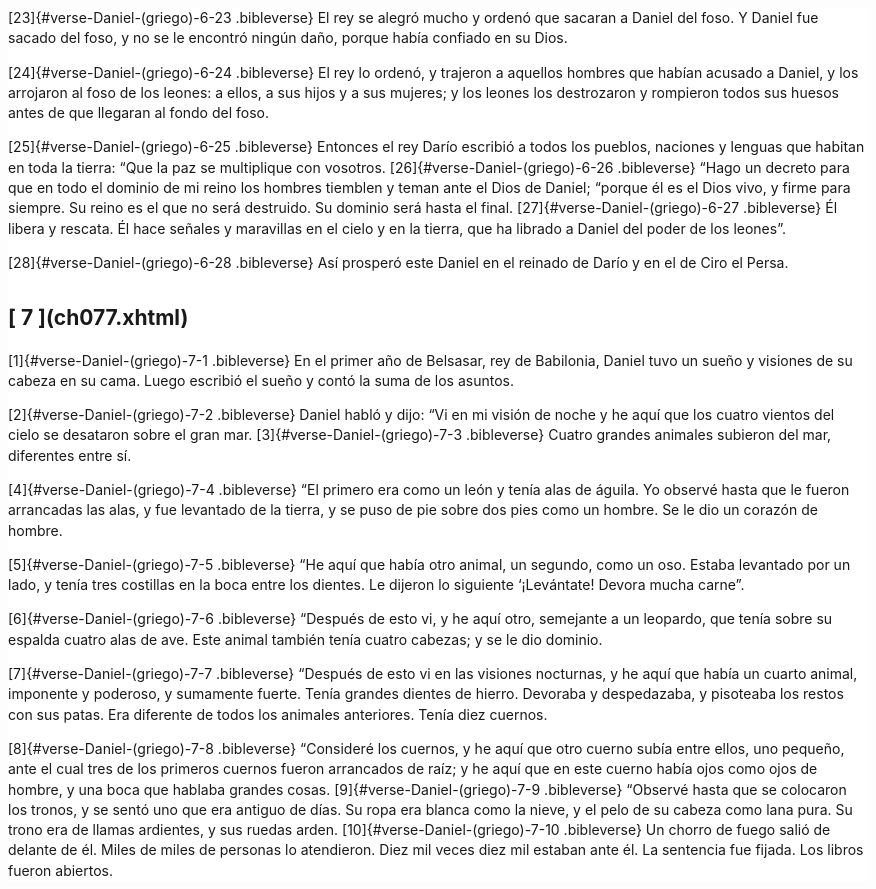 [23]{#verse-Daniel-(griego)-6-23 .bibleverse} El rey se alegró mucho y ordenó que sacaran a Daniel del foso. Y Daniel fue sacado del foso, y no se le encontró ningún daño, porque había confiado en su Dios.

[24]{#verse-Daniel-(griego)-6-24 .bibleverse} El rey lo ordenó, y trajeron a aquellos hombres que habían acusado a Daniel, y los arrojaron al foso de los leones: a ellos, a sus hijos y a sus mujeres; y los leones los destrozaron y rompieron todos sus huesos antes de que llegaran al fondo del foso.

[25]{#verse-Daniel-(griego)-6-25 .bibleverse} Entonces el rey Darío escribió a todos los pueblos, naciones y lenguas que habitan en toda la tierra: “Que la paz se multiplique con vosotros. [26]{#verse-Daniel-(griego)-6-26 .bibleverse} “Hago un decreto para que en todo el dominio de mi reino los hombres tiemblen y teman ante el Dios de Daniel; “porque él es el Dios vivo, y firme para siempre. Su reino es el que no será destruido. Su dominio será hasta el final. [27]{#verse-Daniel-(griego)-6-27 .bibleverse} Él libera y rescata. Él hace señales y maravillas en el cielo y en la tierra, que ha librado a Daniel del poder de los leones”.

[28]{#verse-Daniel-(griego)-6-28 .bibleverse} Así prosperó este Daniel en el reinado de Darío y en el de Ciro el Persa.

<h2 class="chaptertitle">[&nbsp;7&nbsp;](ch077.xhtml)<span><span id="chapter-Daniel-(griego)-7"></span></span></h2>

[1]{#verse-Daniel-(griego)-7-1 .bibleverse} En el primer año de Belsasar, rey de Babilonia, Daniel tuvo un sueño y visiones de su cabeza en su cama. Luego escribió el sueño y contó la suma de los asuntos.

[2]{#verse-Daniel-(griego)-7-2 .bibleverse} Daniel habló y dijo: “Vi en mi visión de noche y he aquí que los cuatro vientos del cielo se desataron sobre el gran mar. [3]{#verse-Daniel-(griego)-7-3 .bibleverse} Cuatro grandes animales subieron del mar, diferentes entre sí.

[4]{#verse-Daniel-(griego)-7-4 .bibleverse} “El primero era como un león y tenía alas de águila. Yo observé hasta que le fueron arrancadas las alas, y fue levantado de la tierra, y se puso de pie sobre dos pies como un hombre. Se le dio un corazón de hombre.

[5]{#verse-Daniel-(griego)-7-5 .bibleverse} “He aquí que había otro animal, un segundo, como un oso. Estaba levantado por un lado, y tenía tres costillas en la boca entre los dientes. Le dijeron lo siguiente ‘¡Levántate! Devora mucha carne”.

[6]{#verse-Daniel-(griego)-7-6 .bibleverse} “Después de esto vi, y he aquí otro, semejante a un leopardo, que tenía sobre su espalda cuatro alas de ave. Este animal también tenía cuatro cabezas; y se le dio dominio.

[7]{#verse-Daniel-(griego)-7-7 .bibleverse} “Después de esto vi en las visiones nocturnas, y he aquí que había un cuarto animal, imponente y poderoso, y sumamente fuerte. Tenía grandes dientes de hierro. Devoraba y despedazaba, y pisoteaba los restos con sus patas. Era diferente de todos los animales anteriores. Tenía diez cuernos.

[8]{#verse-Daniel-(griego)-7-8 .bibleverse} “Consideré los cuernos, y he aquí que otro cuerno subía entre ellos, uno pequeño, ante el cual tres de los primeros cuernos fueron arrancados de raíz; y he aquí que en este cuerno había ojos como ojos de hombre, y una boca que hablaba grandes cosas. [9]{#verse-Daniel-(griego)-7-9 .bibleverse} “Observé hasta que se colocaron los tronos, y se sentó uno que era antiguo de días. Su ropa era blanca como la nieve, y el pelo de su cabeza como lana pura. Su trono era de llamas ardientes, y sus ruedas arden. [10]{#verse-Daniel-(griego)-7-10 .bibleverse} Un chorro de fuego salió de delante de él. Miles de miles de personas lo atendieron. Diez mil veces diez mil estaban ante él. La sentencia fue fijada. Los libros fueron abiertos.
